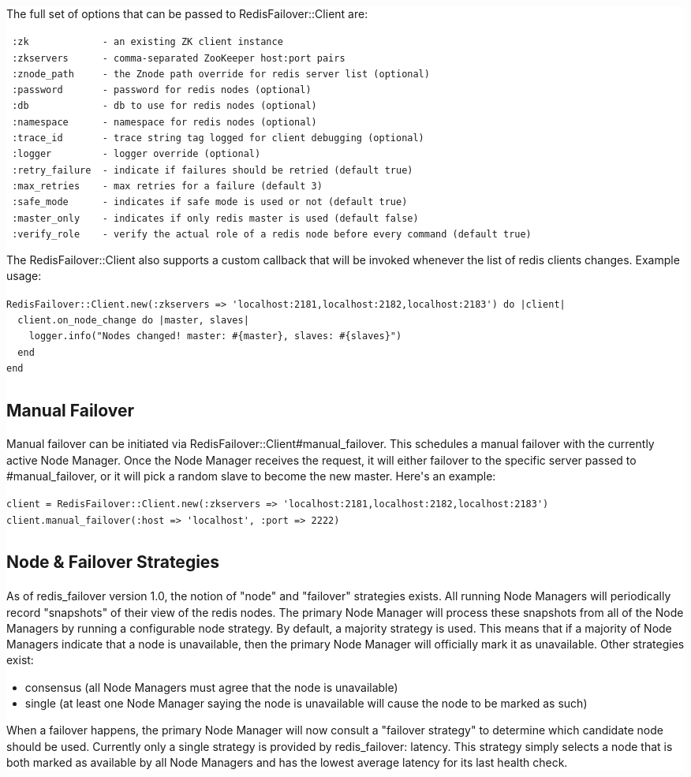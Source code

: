 The full set of options that can be passed to RedisFailover::Client are:

     :zk             - an existing ZK client instance
     :zkservers      - comma-separated ZooKeeper host:port pairs
     :znode_path     - the Znode path override for redis server list (optional)
     :password       - password for redis nodes (optional)
     :db             - db to use for redis nodes (optional)
     :namespace      - namespace for redis nodes (optional)
     :trace_id       - trace string tag logged for client debugging (optional)
     :logger         - logger override (optional)
     :retry_failure  - indicate if failures should be retried (default true)
     :max_retries    - max retries for a failure (default 3)
     :safe_mode      - indicates if safe mode is used or not (default true)
     :master_only    - indicates if only redis master is used (default false)
     :verify_role    - verify the actual role of a redis node before every command (default true)

The RedisFailover::Client also supports a custom callback that will be invoked whenever the list of redis clients changes. Example usage:

    RedisFailover::Client.new(:zkservers => 'localhost:2181,localhost:2182,localhost:2183') do |client|
      client.on_node_change do |master, slaves|
        logger.info("Nodes changed! master: #{master}, slaves: #{slaves}")
      end
    end

## Manual Failover

Manual failover can be initiated via RedisFailover::Client#manual_failover. This schedules a manual failover with the
currently active Node Manager. Once the Node Manager receives the request, it will either failover to the specific
server passed to #manual_failover, or it will pick a random slave to become the new master. Here's an example:

    client = RedisFailover::Client.new(:zkservers => 'localhost:2181,localhost:2182,localhost:2183')
    client.manual_failover(:host => 'localhost', :port => 2222)

## Node & Failover Strategies

As of redis_failover version 1.0, the notion of "node" and "failover" strategies exists. All running Node Managers will periodically record
"snapshots" of their view of the redis nodes. The primary Node Manager will process these snapshots from all of the Node Managers by running a configurable
node strategy. By default, a majority strategy is used. This means that if a majority of Node Managers indicate that a node is unavailable, then the primary
Node Manager will officially mark it as unavailable. Other strategies exist:

- consensus (all Node Managers must agree that the node is unavailable)
- single (at least one Node Manager saying the node is unavailable will cause the node to be marked as such)

When a failover happens, the primary Node Manager will now consult a "failover strategy" to determine which candidate node should be used. Currently only a single
strategy is provided by redis_failover: latency. This strategy simply selects a node that is both marked as available by all Node Managers and has the lowest
average latency for its last health check.
